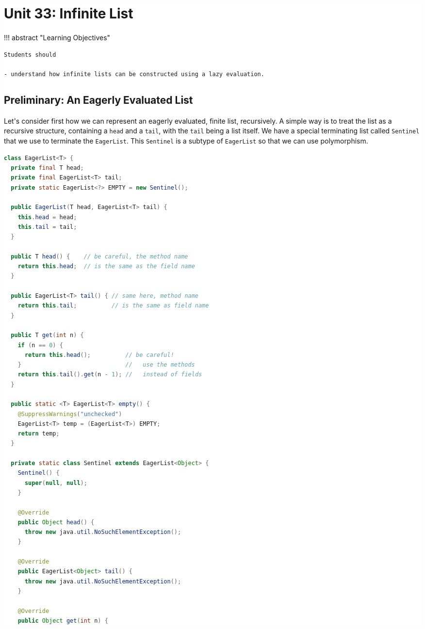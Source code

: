 # Unit 33: Infinite List

!!! abstract "Learning Objectives"

    Students should

    - understand how infinite lists can be constructed using a lazy evaluation.

## Preliminary: An Eagerly Evaluated List

Let's consider first how we can represent an eagerly evaluated, finite list, recursively.  A simple way is to treat the list as a recursive structure, containing a `head` and a `tail`, with the `tail` being a list itself.  We have a special terminating list called `Sentinel` that we use to terminate the `EagerList`.  This `Sentinel` is a subtype of `EagerList` so that we can use polymorphism.

```Java title="EagerList"
class EagerList<T> {
  private final T head;
  private final EagerList<T> tail;
  private static EagerList<?> EMPTY = new Sentinel(); 

  public EagerList(T head, EagerList<T> tail) {
    this.head = head;
    this.tail = tail;
  }

  public T head() {    // be careful, the method name
    return this.head;  // is the same as the field name
  }

  public EagerList<T> tail() { // same here, method name
    return this.tail;          // is the same as field name
  }
  
  public T get(int n) {
    if (n == 0) {
      return this.head();          // be careful!
    }                              //   use the methods
    return this.tail().get(n - 1); //   instead of fields
  }

  public static <T> EagerList<T> empty() {
    @SuppressWarnings("unchecked")
    EagerList<T> temp = (EagerList<T>) EMPTY;
    return temp;
  }

  private static class Sentinel extends EagerList<Object> {
    Sentinel() {
      super(null, null);
    }

    @Override
    public Object head() {
      throw new java.util.NoSuchElementException();
    }

    @Override
    public EagerList<Object> tail() {
      throw new java.util.NoSuchElementException();
    }
  
    @Override
    public Object get(int n) {
```